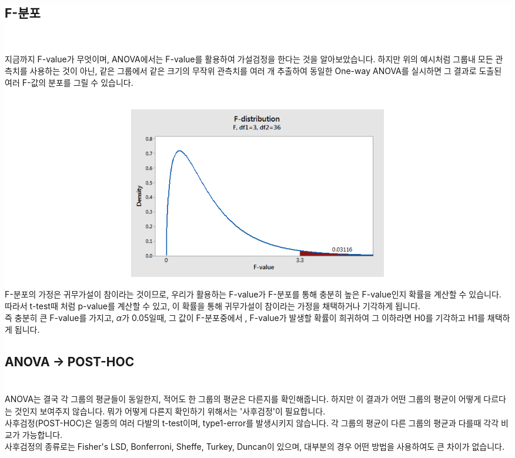 

## F-분포
<br>

지금까지 F-value가 무엇이며, ANOVA에서는 F-value를 활용하여 가설검정을 한다는 것을 알아보았습니다. 하지만 위의 예시처럼 그룹내 모든 관측치를 사용하는 것이 아닌, 같은 그룹에서 같은 크기의 무작위 관측치를 여러 개 추출하여 동일한 One-way ANOVA를 실시하면 그 결과로 도출된 여러 F-값의 분포를 그릴 수 있습니다. <br>
<br>

<p align = 'center'>
<img src = "/assets/2021-10-15-Statistics2/2.png" width="50%" height="50%" title="DBSCAN" alt="original"/>
</p>

F-분포의 가정은 귀무가설이 참이라는 것이므로, 우리가 활용하는 F-value가 F-분포를 통해 충분히 높은 F-value인지 확률을 계산할 수 있습니다. 따라서 t-test때 처럼 p-value를 계산할 수 있고, 이 확률을 통해 귀무가설이 참이라는 가정을 채택하거나 기각하게 됩니다. <br>
즉 충분히 큰 F-value를 가지고, ${\alpha}$가 0.05일때, 그 값이 F-분포중에서 ,  F-value가 발생할 확률이 희귀하여 그 이하라면 H0를 기각하고 H1를 채택하게 됩니다.

## ANOVA -> POST-HOC
<br>
ANOVA는 결국 각 그룹의 평균들이 동일한지, 적어도 한 그룹의 평균은 다른지를 확인해줍니다. 하지만 이 결과가 어떤 그룹의 평균이 어떻게 다르다는 것인지 보여주지 않습니다.  뭐가 어떻게 다른지 확인하기 위해서는 '사후검정'이 필요합니다.<br>
사후검정(POST-HOC)은 일종의 여러 다발의 t-test이며, type1-error를 발생시키지 않습니다. 각 그룹의 평균이 다른 그룹의 평균과 다를때 각각 비교가 가능합니다.<br>
사후검정의 종류로는 Fisher's LSD, Bonferroni, Sheffe, Turkey, Duncan이 있으며, 대부분의 경우 어떤 방법을 사용하여도 큰 차이가 없습니다.
